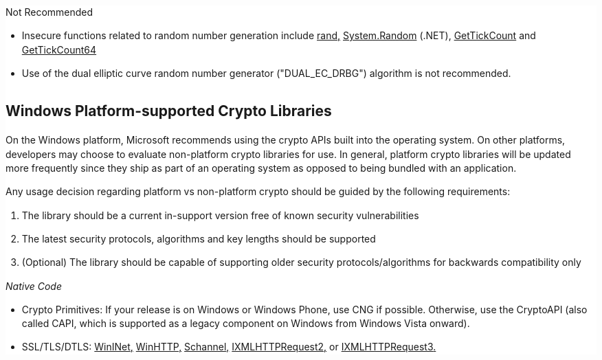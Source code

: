 Not Recommended

  - Insecure functions related to random number generation include
    [<span class="underline">rand</span>,](https://msdn.microsoft.com/library/398ax69y.aspx)
    [<span class="underline">System.Random</span>](https://msdn.microsoft.com/library/system.random.aspx)
    (.NET),
    [<span class="underline">GetTickCount</span>](https://msdn.microsoft.com/library/windows/desktop/ms724408.aspx)
    and [<span class="underline">GetTickCount64</span>
    ](https://msdn.microsoft.com/library/windows/desktop/ms724411.aspx)

  - Use of the dual elliptic curve random number generator
    ("DUAL\_EC\_DRBG") algorithm is not recommended.

## Windows Platform-supported Crypto Libraries
On the Windows platform, Microsoft recommends using the crypto APIs
built into the operating system. On other platforms, developers may
choose to evaluate non-platform crypto libraries for use. In general,
platform crypto libraries will be updated more frequently since they
ship as part of an operating system as opposed to being bundled with an
application.

Any usage decision regarding platform vs non-platform crypto should be
guided by the following requirements:

1.  The library should be a current in-support version free of known
    security vulnerabilities

2.  The latest security protocols, algorithms and key lengths should be
    supported

3.  (Optional) The library should be capable of supporting older
    security protocols/algorithms for backwards compatibility only

_Native Code_

  - Crypto Primitives: If your release is on Windows or Windows Phone,
    use CNG if possible. Otherwise, use the CryptoAPI (also called CAPI,
    which is supported as a legacy component on Windows from Windows
    Vista onward).

  - SSL/TLS/DTLS:
    [<span class="underline">WinINet</span>,](https://msdn.microsoft.com/library/windows/desktop/aa385331\(v=vs.85\).aspx)
    [<span class="underline">WinHTTP</span>,](https://msdn.microsoft.com/library/aa382925\(v=VS.85\).aspx)
    [<span class="underline">Schannel</span>,](https://msdn.microsoft.com/library/windows/desktop/ms678421\(v=vs.85\).aspx)
    [<span class="underline">IXMLHTTPRequest2</span>,](https://msdn.microsoft.com/library/windows/desktop/hh831151.aspx)
    or
    [<span class="underline">IXMLHTTPRequest3</span>.](https://msdn.microsoft.com/library/windows/desktop/dn376398.aspx)
